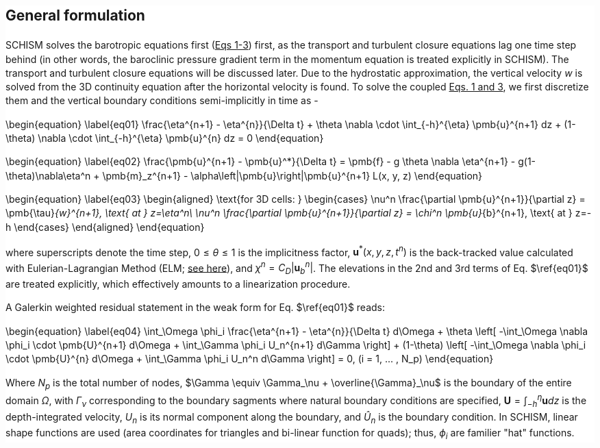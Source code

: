 ## General formulation
SCHISM solves the barotropic equations first ([Eqs 1-3](physical-formulation.md)) first, as the transport and turbulent closure equations lag one time step behind (in other words, the baroclinic pressure gradient term in the momentum equation is treated explicitly in SCHISM). The transport and turbulent closure equations will be discussed later. Due to the hydrostatic approximation, the vertical velocity $w$ is solved from the 3D continuity equation after the horizontal velocity is found. To solve the coupled [Eqs. 1 and 3](physical-formulation.md), we first discretize them and the vertical boundary conditions semi-implicitly in time as - 

\begin{equation}
\label{eq01}
\frac{\eta^{n+1} - \eta^{n}}{\Delta t} + \theta \nabla \cdot \int_{-h}^{\eta} \pmb{u}^{n+1} dz + (1-\theta) \nabla \cdot \int_{-h}^{\eta} \pmb{u}^{n} dz = 0
\end{equation}

\begin{equation}
\label{eq02}
\frac{\pmb{u}^{n+1} - \pmb{u}^*}{\Delta t} = \pmb{f} - g \theta \nabla \eta^{n+1} - g(1-\theta)\nabla\eta^n + \pmb{m}_z^{n+1} - \alpha\left|\pmb{u}\right|\pmb{u}^{n+1} L(x, y, z)
\end{equation}

\begin{equation}
\label{eq03}
\begin{aligned}
\text{for 3D cells: }
    \begin{cases}
    \nu^n \frac{\partial \pmb{u}^{n+1}}{\partial z} = \pmb{\tau}_{w}^{n+1}, \text{ at } z=\eta^n\\
    \nu^n \frac{\partial \pmb{u}^{n+1}}{\partial z} = \chi^n \pmb{u}_{b}^{n+1}, \text{ at } z=-h
    \end{cases}
\end{aligned}
\end{equation}

where superscripts denote the time step, $0 \leq \theta \leq 1$ is the implicitness factor, $\pmb{u}^*(x, y, z, t^n)$ is the back-tracked value calculated with Eulerian-Lagrangian Method (ELM; [see here](eulerian-lagrangian-method.md)), and $\chi^n = C_D \left| \pmb{u}_{b}^{n} \right|$. The elevations in the 2nd and 3rd terms of Eq. $\ref{eq01}$ are treated explicitly, which effectively amounts to a linearization procedure.

A Galerkin weighted residual statement in the weak form for Eq. $\ref{eq01}$ reads: 

\begin{equation}
\label{eq04}
\int_\Omega \phi_i \frac{\eta^{n+1} - \eta^{n}}{\Delta t} d\Omega + \theta \left[ -\int_\Omega \nabla \phi_i \cdot \pmb{U}^{n+1} d\Omega + \int_\Gamma \phi_i U_n^{n+1} d\Gamma \right] + (1-\theta) \left[ -\int_\Omega \nabla \phi_i \cdot \pmb{U}^{n} d\Omega + \int_\Gamma \phi_i U_n^n d\Gamma \right] = 0, (i = 1, ... , N_p)
\end{equation}

Where $N_p$ is the total number of nodes, $\Gamma \equiv \Gamma_\nu + \overline{\Gamma}_\nu$ is the boundary of the entire domain $\Omega$, with $\Gamma_\nu$ corresponding to the boundary sagments where natural boundary conditions are specified, $\pmb{U} = \int_{-h}^{\eta} \pmb{u}dz$ is the depth-integrated velocity, $U_n$ is its normal component along the boundary, and $\hat{U}_n$ is the boundary condition. In SCHISM, linear shape functions are used (area coordinates for triangles and bi-linear function for quads); thus, $\phi_i$ are familier "hat" functions.
